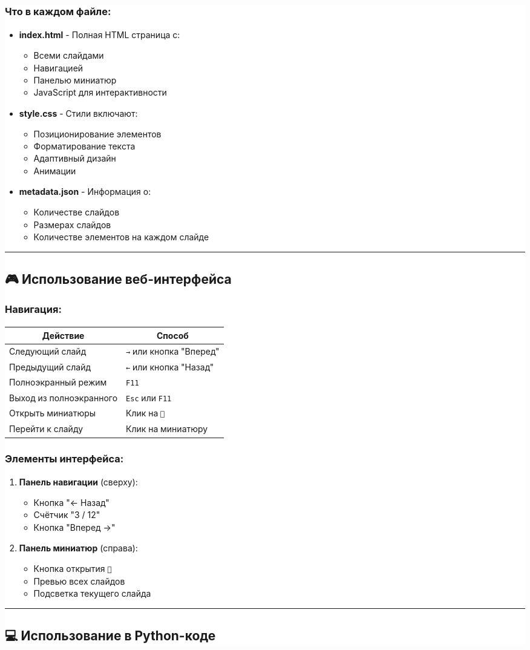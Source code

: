 ### Что в каждом файле:

- **index.html** - Полная HTML страница с:
  - Всеми слайдами
  - Навигацией
  - Панелью миниатюр
  - JavaScript для интерактивности

- **style.css** - Стили включают:
  - Позиционирование элементов
  - Форматирование текста
  - Адаптивный дизайн
  - Анимации

- **metadata.json** - Информация о:
  - Количестве слайдов
  - Размерах слайдов
  - Количестве элементов на каждом слайде

---

## 🎮 Использование веб-интерфейса

### Навигация:

| Действие | Способ |
|----------|--------|
| Следующий слайд | `→` или кнопка "Вперед" |
| Предыдущий слайд | `←` или кнопка "Назад" |
| Полноэкранный режим | `F11` |
| Выход из полноэкранного | `Esc` или `F11` |
| Открыть миниатюры | Клик на `📑` |
| Перейти к слайду | Клик на миниатюру |

### Элементы интерфейса:

1. **Панель навигации** (сверху):
   - Кнопка "← Назад"
   - Счётчик "3 / 12"
   - Кнопка "Вперед →"

2. **Панель миниатюр** (справа):
   - Кнопка открытия `📑`
   - Превью всех слайдов
   - Подсветка текущего слайда

---

## 💻 Использование в Python-коде
